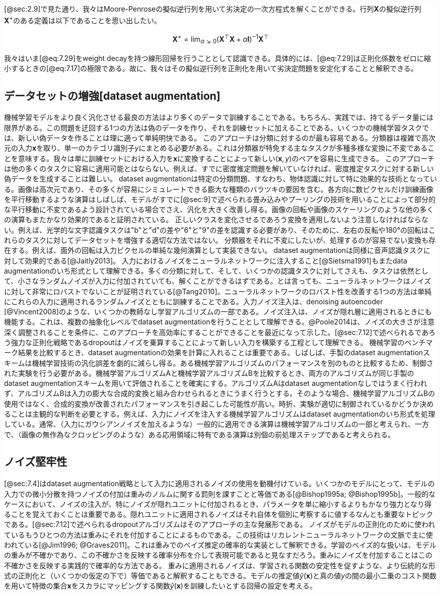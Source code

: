 [@sec:2.9]で見た通り、我々はMoore-Penroseの擬似逆行列を用いて劣決定の一次方程式を解くことができる。行列$\boldsymbol{X}$の擬似逆行列$\boldsymbol{X}^+$のある定義は以下であることを思い出したい。

$$
\boldsymbol{X}^+ = \lim_{\alpha \searrow 0} (\boldsymbol{X}^\top \boldsymbol{X} + \alpha \boldsymbol{I})^{-1} \boldsymbol{X}^\top
$$

我々はいま[@eq:7.29]をweight decayを持つ線形回帰を行うこととして認識できる。具体的には、[@eq:7.29]は正則化係数をゼロに縮小するときの[@eq:7.17]の極限である。故に、我々はその擬似逆行列を正則化を用いて劣決定問題を安定化することと解釈できる。

## データセットの増強[dataset augmentation]

機械学習モデルをより良く汎化させる最良の方法はより多くのデータで訓練することである。もちろん、実践では、持てるデータ量には限界がある。この問題を迂回する1つの方法は偽のデータを作り、それを訓練セットに加えることである。いくつかの機械学習タスクでは、新しい偽データを作ることは理に適って単純明快である。
このアプローチは分類に対するのが最も容易である。分類器は複雑で高次元の入力$\boldsymbol{x}$を取り、単一のカテゴリ識別子$y$にまとめる必要がある。これは分類器が特免する主なタスクが多種多様な変換に不変であることを意味する。我々は単に訓練セットにおける入力を$\boldsymbol{x}$に変換することによって新しい$(\boldsymbol{x}, y)$のペアを容易に生成できる。
このアプローチは他の多くのタスクに容易に適用可能とはならない。例えば、すでに密度推定問題を解いていなければ、密度推定タスクに対する新しい偽データを生成することは難しい。
dataset augmentationは特定の分類問題、すなわち、物体認識に対して特に効果的な技術となっている。画像は高次元であり、その多くが容易にシミュレートできる膨大な種類のバラツキの要因を含む。各方向に数ピクセルだけ訓練画像を平行移動するような演算はしばしば、モデルがすでに[@sec:9]で述べられる畳み込みやプーリングの技術を用いることによって部分的な平行移動に不変であるよう設計されている場合でさえ、汎化を大きく改善し得る。画像の回転や画像のスケーリングのような他の多くの演算もまたかなり効果的であると証明されている。
正しいクラスを変化させるであろう変換を適用しないよう注意しなければならない。例えば、光学的な文字認識タスクは"b"と"d"の差や"6"と"9"の差を認識する必要があり、そのために、左右の反転や180°の回転はこれらのタスクに対してデータセットを増強する適切な方法ではない。
分類器をそれに不変にしたいが、処理するのが容易でない変換も存在する。例えば、面外の回転は入力ピクセルの単純な幾何演算として実装できない。
dataset augmentationは同様に音声認識タスクに対して効果的である[@Jaitly2013]。
入力におけるノイズをニューラルネットワークに注入すること[@Sietsma1991]もまたdata augmentationのいち形式として理解できる。多くの分類に対して、そして、いくつかの認識タスクに対してさえも、タスクは依然として、小さなランダムノイズが入力に付加されていても、解くことができるはずである。とは言っても、ニューラルネットワークはノイズに対して非常にロバストでないことが証明されている[@Tang2010]。ニューラルネットワークのロバスト性を改善する1つの方法は単純にこれらの入力に適用されるランダムノイズとともに訓練することである。入力ノイズ注入は、denoising autoencoder [@Vincent2008]のような、いくつかの教師なし学習アルゴリズムの一部である。ノイズ注入は、ノイズが隠れ層に適用されるときにも機能する。これは、複数の抽象化レベルでdataset augmentationを行うこととして理解できる。@Poole2014は、ノイズの大きさが注意深く調整されることを条件に、このアプローチを高効率にすることができることを最近になって示した。[@sec:7.12]で述べられるであろう強力な正則化戦略であるdropoutはノイズを乗算することによって新しい入力を構築する工程として理解できる。
機械学習のベンチマーク結果を比較するとき、dataset augmentationの効果を計算に入れることは重要である。しばしば、手製のdataset augmentationスキームは機械学習技術の汎化誤差を劇的に減らし得る。ある機械学習アルゴリズムのパフォーマンスを別のものと比較するため、制御された実験を行う必要がある。機械学習アルゴリズムAと機械学習アルゴリズムBを比較するとき、両方のアルゴリズムが同じ手製のdataset augmentationスキームを用いて評価されることを確実にする。アルゴリズムAはdataset augmentationなしではうまく行われず、アルゴリズムBは入力の膨大な合成的変換と組み合わせられるときにうまく行うとする。そのような場合、機械学習アルゴリズムBの使用ではなく、合成的変換が改善されたパフォーマンスを引き起こした可能性が高い。時折、実験が適切に制御されているかどうか決めることは主観的な判断を必要とする。例えば、入力にノイズを注入する機械学習アルゴリズムはdataset augmentationのいち形式を処理している。通常、（入力にガウシアンノイズを加えるような）一般的に適用できる演算は機械学習アルゴリズムの一部と考えられ、一方で、（画像の無作為なクロッピングのような）ある応用領域に特有である演算は別個の前処理ステップであると考えられる。

## ノイズ堅牢性

[@sec:7.4]はdataset augmentation戦略として入力に適用されるノイズの使用を動機付けている。いくつかのモデルにとって、モデルの入力での微小分散を持つノイズの付加は重みのノルムに関する罰則を課すことと等価である[@Bishop1995a; @Bishop1995b]。一般的なケースにおいて、ノイズの注入が、特にノイズが隠れユニットに付加されるとき、パラメータを単に縮小するよりもかなり強力となり得ることを覚えておくことは重要である。隠れユニットに適用されるノイズはそれ自体を個別に考察するに値するなんとも重要なトピックである。[@sec:7.12]で述べられるdropoutアルゴリズムはそのアプローチの主な発展形である。
ノイズがモデルの正則化のために使われているもうひとつの方法は重みにそれを付加することによるものである。この技術はリカレントニューラルネットワークの文脈で主に使われている[@Jim1996; @Graves2011]。これは重みでのベイズ推定の確率的な実装として解釈できる。学習のベイズ的な扱いは、モデルの重みが不確かであり、この不確かさを反映する確率分布を介して表現可能であると見なすだろう。重みにノイズを付加することはこの不確かさを反映する実践的で確率的な方法である。
重みに適用されるノイズは、学習される関数の安定性を促すような、より伝統的な形式の正則化と（いくつかの仮定の下で）等価であると解釈することもできる。モデルの推定値$\hat{y}(\boldsymbol{x})$と真の値$y$の間の最小二乗のコスト関数を用いて特徴の集合$\boldsymbol{x}$をスカラにマッピングする関数$\hat{y}(\boldsymbol{x})$を訓練したいとする回帰の設定を考える。


[^1]: より一般的に言えば、我々は空間のいずれかの特定の点の近くになるようパラメータを正規化し、驚くことに、依然として正則化の効果を得ることできるだろうが、より良い結果は、正しい値が正または負であるべきかを知らないときに理にかなう既定値であるゼロを伴う、真の点により近い値に対して得られるだろう。ゼロに向かってモデルパラメータを正則化することはかなり一般的であるので、我々は説明の中でこの特殊なケースに焦点を当てるだろう。
[^2]: $L^2$正則化と同様に、我々はゼロでない値に向かってではなく、代わりに、あるパラメータの値$\boldsymbol{w}^{(o)}$に向かってパラメータを正則化出来るだろう。この場合、$L^1$正則化は項$\Omega(\boldsymbol{\theta}) = \| \boldsymbol{w} - \boldsymbol{w}^{(o)} \|_1 = \sum_i | w_i - w_i^{(o)} |$を導入するだろう。
[^3]: aaa
[^4]: オリジナルのデータセットと再サンプルされたデータセットの両方が$m$個のexamplesを含むとき、新しいデータセットから失われるexamplesの厳密な割合は$(1 - \frac{1}{m})^m$である。これは特定のexampleが新しいデータセットを作るのに使われるすべての$m$個のdrawsから$m$個の取り得る元のexamplesの中から選ばれない可能性である。$m$が無限大に近づくにつれて、この量は$\frac{1}{e}$に収束する。これは$\frac{1}{3}$より若干大きい。